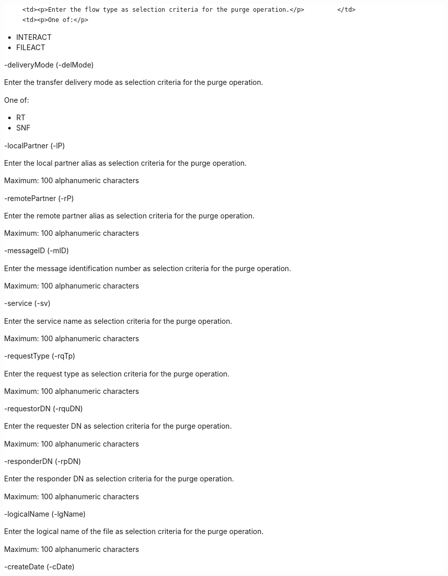          <td><p>Enter the flow type as selection criteria for the purge operation.</p>         </td>
         <td><p>One of:</p>
<ul>
<li>INTERACT</li>
<li>FILEACT</li>
</ul>         </td>
      </tr>
      <tr>
         <td><p>-deliveryMode (-delMode)</p>         </td>
         <td><p>Enter the transfer delivery mode as selection criteria for the purge operation.</p>         </td>
         <td><p>One of:</p>
<ul>
<li>RT</li>
<li>SNF</li>
</ul>         </td>
      </tr>
      <tr>
         <td><p>-localPartner (-lP)</p>         </td>
         <td><p>Enter the local partner alias as selection criteria for the purge operation.</p>         </td>
         <td><p>Maximum: 100 alphanumeric characters</p>         </td>
      </tr>
      <tr>
         <td><p>-remotePartner (-rP)</p>         </td>
         <td><p>Enter the remote partner alias as selection criteria for the purge operation.</p>         </td>
         <td><p>Maximum: 100 alphanumeric characters</p>         </td>
      </tr>
      <tr>
         <td><p>-messageID (-mID)</p>         </td>
         <td><p>Enter the message identification number as selection criteria for the purge operation.</p>         </td>
         <td><p>Maximum: 100 alphanumeric characters</p>         </td>
      </tr>
      <tr>
         <td><p>-service (-sv)</p>         </td>
         <td><p>Enter the service name as selection criteria for the purge operation.</p>         </td>
         <td><p>Maximum: 100 alphanumeric characters</p>         </td>
      </tr>
      <tr>
         <td><p>-requestType (-rqTp)</p>         </td>
         <td><p>Enter the request type as selection criteria for the purge operation.</p>         </td>
         <td><p>Maximum: 100 alphanumeric characters</p>         </td>
      </tr>
      <tr>
         <td><p>-requestorDN (-rquDN)</p>         </td>
         <td><p>Enter the requester DN as selection criteria for the purge operation.</p>         </td>
         <td><p>Maximum: 100 alphanumeric characters</p>         </td>
      </tr>
      <tr>
         <td><p>-responderDN (-rpDN)</p>         </td>
         <td><p>Enter the responder DN as selection criteria for the purge operation.</p>         </td>
         <td><p>Maximum: 100 alphanumeric characters</p>         </td>
      </tr>
      <tr>
         <td><p>-logicalName (-lgName)</p>         </td>
         <td><p>Enter the logical name of the file as selection criteria for the purge operation.</p>         </td>
         <td><p>Maximum: 100 alphanumeric characters</p>         </td>
      </tr>
      <tr>
         <td><p>-createDate (-cDate)</p>         </td>